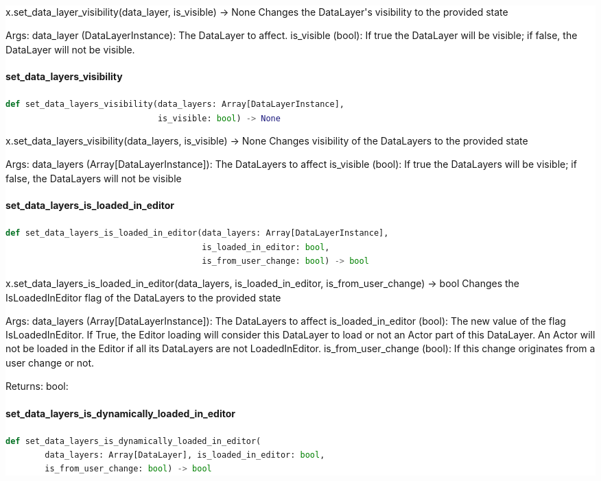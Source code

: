 x.set_data_layer_visibility(data_layer, is_visible) -> None
Changes the DataLayer's visibility to the provided state

Args:
    data_layer (DataLayerInstance): The DataLayer to affect.
    is_visible (bool): If true the DataLayer will be visible; if false, the DataLayer will not be visible.

<a id="unreal.DataLayerEditorSubsystem.set_data_layers_visibility"></a>

#### set_data_layers_visibility

```python
def set_data_layers_visibility(data_layers: Array[DataLayerInstance],
                               is_visible: bool) -> None
```

x.set_data_layers_visibility(data_layers, is_visible) -> None
Changes visibility of the DataLayers to the provided state

Args:
    data_layers (Array[DataLayerInstance]): The DataLayers to affect
    is_visible (bool): If true the DataLayers will be visible; if false, the DataLayers will not be visible

<a id="unreal.DataLayerEditorSubsystem.set_data_layers_is_loaded_in_editor"></a>

#### set_data_layers_is_loaded_in_editor

```python
def set_data_layers_is_loaded_in_editor(data_layers: Array[DataLayerInstance],
                                        is_loaded_in_editor: bool,
                                        is_from_user_change: bool) -> bool
```

x.set_data_layers_is_loaded_in_editor(data_layers, is_loaded_in_editor, is_from_user_change) -> bool
Changes the IsLoadedInEditor flag of the DataLayers to the provided state

Args:
    data_layers (Array[DataLayerInstance]): The DataLayers to affect
    is_loaded_in_editor (bool): The new value of the flag IsLoadedInEditor. If True, the Editor loading will consider this DataLayer to load or not an Actor part of this DataLayer. An Actor will not be loaded in the Editor if all its DataLayers are not LoadedInEditor.
    is_from_user_change (bool): If this change originates from a user change or not.

Returns:
    bool:

<a id="unreal.DataLayerEditorSubsystem.set_data_layers_is_dynamically_loaded_in_editor"></a>

#### set_data_layers_is_dynamically_loaded_in_editor

```python
def set_data_layers_is_dynamically_loaded_in_editor(
        data_layers: Array[DataLayer], is_loaded_in_editor: bool,
        is_from_user_change: bool) -> bool
```
